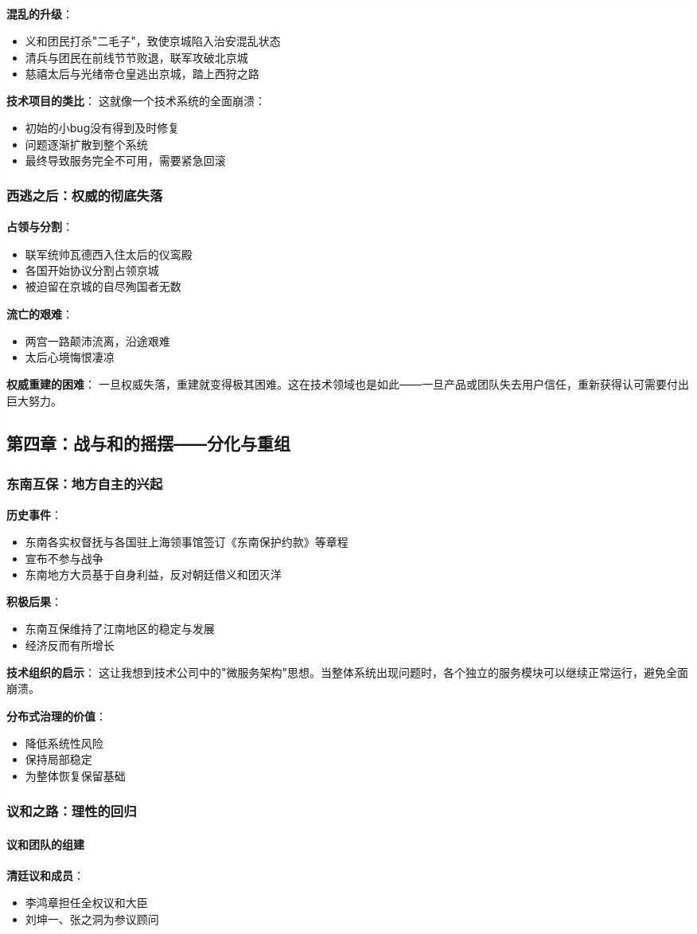 **混乱的升级**：
- 义和团民打杀"二毛子"，致使京城陷入治安混乱状态
- 清兵与团民在前线节节败退，联军攻破北京城
- 慈禧太后与光绪帝仓皇逃出京城，踏上西狩之路

**技术项目的类比**：
这就像一个技术系统的全面崩溃：
- 初始的小bug没有得到及时修复
- 问题逐渐扩散到整个系统
- 最终导致服务完全不可用，需要紧急回滚

### 西逃之后：权威的彻底失落

**占领与分割**：
- 联军统帅瓦德西入住太后的仪鸾殿
- 各国开始协议分割占领京城
- 被迫留在京城的自尽殉国者无数

**流亡的艰难**：
- 两宫一路颠沛流离，沿途艰难
- 太后心境悔恨凄凉

**权威重建的困难**：
一旦权威失落，重建就变得极其困难。这在技术领域也是如此——一旦产品或团队失去用户信任，重新获得认可需要付出巨大努力。

## 第四章：战与和的摇摆——分化与重组

### 东南互保：地方自主的兴起

**历史事件**：
- 东南各实权督抚与各国驻上海领事馆签订《东南保护约款》等章程
- 宣布不参与战争
- 东南地方大员基于自身利益，反对朝廷借义和团灭洋

**积极后果**：
- 东南互保维持了江南地区的稳定与发展
- 经济反而有所增长

**技术组织的启示**：
这让我想到技术公司中的"微服务架构"思想。当整体系统出现问题时，各个独立的服务模块可以继续正常运行，避免全面崩溃。

**分布式治理的价值**：
- 降低系统性风险
- 保持局部稳定
- 为整体恢复保留基础

### 议和之路：理性的回归

#### 议和团队的组建

**清廷议和成员**：
- 李鸿章担任全权议和大臣
- 刘坤一、张之洞为参议顾问
